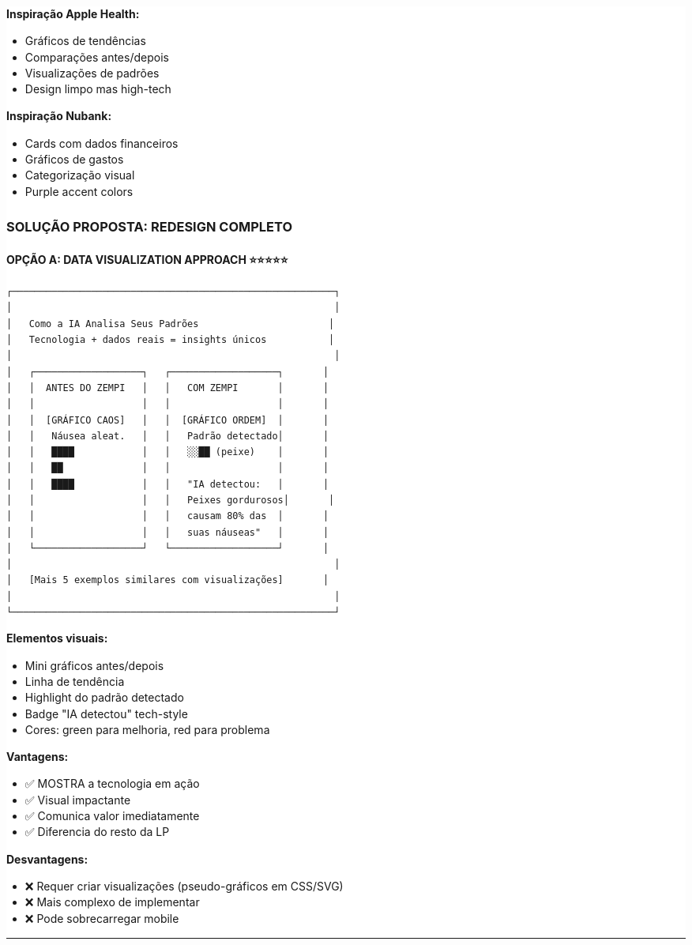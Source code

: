 **Inspiração Apple Health:**
- Gráficos de tendências
- Comparações antes/depois
- Visualizações de padrões
- Design limpo mas high-tech

**Inspiração Nubank:**
- Cards com dados financeiros
- Gráficos de gastos
- Categorização visual
- Purple accent colors

### **SOLUÇÃO PROPOSTA: REDESIGN COMPLETO**

#### **OPÇÃO A: DATA VISUALIZATION APPROACH** ⭐⭐⭐⭐⭐

```
┌─────────────────────────────────────────────────────────┐
│                                                         │
│   Como a IA Analisa Seus Padrões                       │
│   Tecnologia + dados reais = insights únicos           │
│                                                         │
│   ┌───────────────────┐   ┌───────────────────┐       │
│   │  ANTES DO ZEMPI   │   │   COM ZEMPI       │       │
│   │                   │   │                   │       │
│   │  [GRÁFICO CAOS]   │   │  [GRÁFICO ORDEM]  │       │
│   │   Náusea aleat.   │   │   Padrão detectado│       │
│   │   ████            │   │   ░░██ (peixe)    │       │
│   │   ██              │   │                   │       │
│   │   ████            │   │   "IA detectou:   │       │
│   │                   │   │   Peixes gordurosos│       │
│   │                   │   │   causam 80% das  │       │
│   │                   │   │   suas náuseas"   │       │
│   └───────────────────┘   └───────────────────┘       │
│                                                         │
│   [Mais 5 exemplos similares com visualizações]       │
│                                                         │
└─────────────────────────────────────────────────────────┘
```

**Elementos visuais:**
- Mini gráficos antes/depois
- Linha de tendência
- Highlight do padrão detectado
- Badge "IA detectou" tech-style
- Cores: green para melhoria, red para problema

**Vantagens:**
- ✅ MOSTRA a tecnologia em ação
- ✅ Visual impactante
- ✅ Comunica valor imediatamente
- ✅ Diferencia do resto da LP

**Desvantagens:**
- ❌ Requer criar visualizações (pseudo-gráficos em CSS/SVG)
- ❌ Mais complexo de implementar
- ❌ Pode sobrecarregar mobile

---